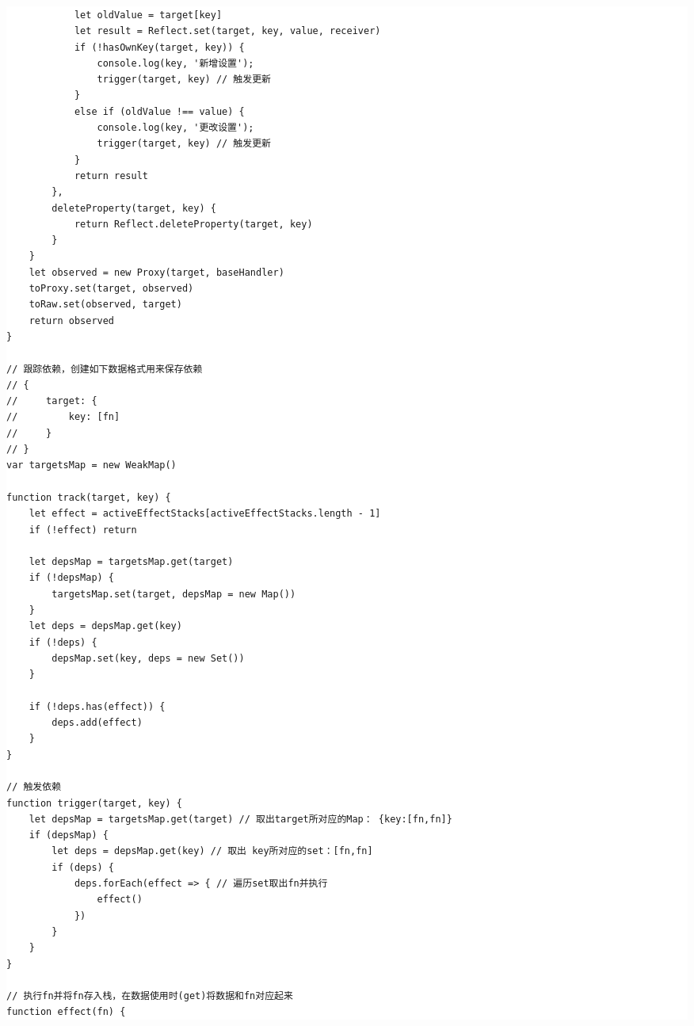 ```
            let oldValue = target[key]
            let result = Reflect.set(target, key, value, receiver)
            if (!hasOwnKey(target, key)) {
                console.log(key, '新增设置');
                trigger(target, key) // 触发更新
            }
            else if (oldValue !== value) {
                console.log(key, '更改设置');
                trigger(target, key) // 触发更新
            }
            return result
        },
        deleteProperty(target, key) {
            return Reflect.deleteProperty(target, key)
        }
    }
    let observed = new Proxy(target, baseHandler)
    toProxy.set(target, observed)
    toRaw.set(observed, target)
    return observed
}

// 跟踪依赖，创建如下数据格式用来保存依赖
// {
//     target: {
//         key: [fn]
//     }
// }
var targetsMap = new WeakMap()

function track(target, key) {
    let effect = activeEffectStacks[activeEffectStacks.length - 1]
    if (!effect) return

    let depsMap = targetsMap.get(target)
    if (!depsMap) {
        targetsMap.set(target, depsMap = new Map())
    }
    let deps = depsMap.get(key)
    if (!deps) {
        depsMap.set(key, deps = new Set())
    }

    if (!deps.has(effect)) {
        deps.add(effect)
    }
}

// 触发依赖
function trigger(target, key) {
    let depsMap = targetsMap.get(target) // 取出target所对应的Map： {key:[fn,fn]}
    if (depsMap) {
        let deps = depsMap.get(key) // 取出 key所对应的set：[fn,fn]
        if (deps) {
            deps.forEach(effect => { // 遍历set取出fn并执行
                effect()
            })
        }
    }
}

// 执行fn并将fn存入栈，在数据使用时(get)将数据和fn对应起来
function effect(fn) {
```